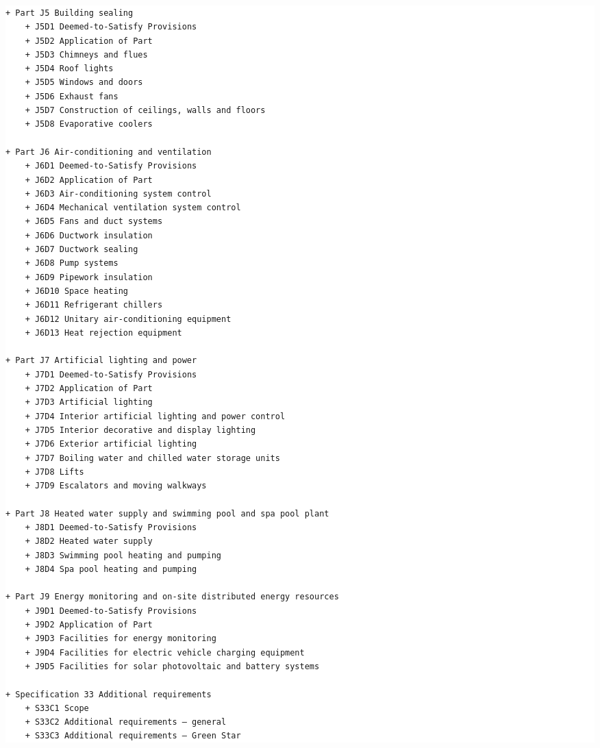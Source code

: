 	+ Part J5 Building sealing  
		+ J5D1 Deemed-to-Satisfy Provisions 
		+ J5D2 Application of Part 
		+ J5D3 Chimneys and flues 
		+ J5D4 Roof lights 
		+ J5D5 Windows and doors 
		+ J5D6 Exhaust fans 
		+ J5D7 Construction of ceilings, walls and floors 
		+ J5D8 Evaporative coolers 

	+ Part J6 Air-conditioning and ventilation   
		+ J6D1 Deemed-to-Satisfy Provisions 
		+ J6D2 Application of Part 
		+ J6D3 Air-conditioning system control 
		+ J6D4 Mechanical ventilation system control 
		+ J6D5 Fans and duct systems 
		+ J6D6 Ductwork insulation 
		+ J6D7 Ductwork sealing 
		+ J6D8 Pump systems 
		+ J6D9 Pipework insulation 
		+ J6D10 Space heating 
		+ J6D11 Refrigerant chillers 
		+ J6D12 Unitary air-conditioning equipment 
		+ J6D13 Heat rejection equipment 

	+ Part J7 Artificial lighting and power  
		+ J7D1 Deemed-to-Satisfy Provisions 
		+ J7D2 Application of Part 
		+ J7D3 Artificial lighting 
		+ J7D4 Interior artificial lighting and power control 
		+ J7D5 Interior decorative and display lighting 
		+ J7D6 Exterior artificial lighting 
		+ J7D7 Boiling water and chilled water storage units 
		+ J7D8 Lifts 
		+ J7D9 Escalators and moving walkways 

	+ Part J8 Heated water supply and swimming pool and spa pool plant  
		+ J8D1 Deemed-to-Satisfy Provisions 
		+ J8D2 Heated water supply 
		+ J8D3 Swimming pool heating and pumping 
		+ J8D4 Spa pool heating and pumping 

	+ Part J9 Energy monitoring and on-site distributed energy resources  
		+ J9D1 Deemed-to-Satisfy Provisions 
		+ J9D2 Application of Part 
		+ J9D3 Facilities for energy monitoring 
		+ J9D4 Facilities for electric vehicle charging equipment 
		+ J9D5 Facilities for solar photovoltaic and battery systems 

	+ Specification 33 Additional requirements  
		+ S33C1 Scope 
		+ S33C2 Additional requirements — general 
		+ S33C3 Additional requirements — Green Star 
